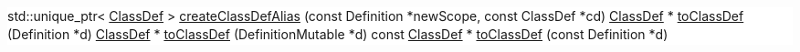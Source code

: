 <tr class="doxyMemberIndexSeparator">
<td class="doxyMemberIndexSeparator" colspan="2"></td>
</tr>

<tr class="doxyMemberIndexItem">
<td class="doxyMemberIndexItemType" align="left" valign="top">std::unique_ptr&lt; <a href="/web-doxygen/docs/api/classes/classdef">ClassDef</a> &gt;</td>
<td class="doxyMemberIndexItemName" align="left" valign="top"><a href="#a9e5773d03b68726ad9d01bb1c7dc5f0e">createClassDefAlias</a> (const Definition *newScope, const ClassDef *cd)</td>
</tr>
<tr class="doxyMemberIndexDescription">
<td class="doxyMemberIndexDescriptionLeft"></td>
<td class="doxyMemberIndexDescriptionRight">
</td>
</tr>
<tr class="doxyMemberIndexSeparator">
<td class="doxyMemberIndexSeparator" colspan="2"></td>
</tr>

<tr class="doxyMemberIndexItem">
<td class="doxyMemberIndexItemType" align="left" valign="top"><a href="/web-doxygen/docs/api/classes/classdef">ClassDef</a> *</td>
<td class="doxyMemberIndexItemName" align="left" valign="top"><a href="#ac7e9d22a4c24e745c1ab16d0af527da2">toClassDef</a> (Definition *d)</td>
</tr>
<tr class="doxyMemberIndexDescription">
<td class="doxyMemberIndexDescriptionLeft"></td>
<td class="doxyMemberIndexDescriptionRight">
</td>
</tr>
<tr class="doxyMemberIndexSeparator">
<td class="doxyMemberIndexSeparator" colspan="2"></td>
</tr>

<tr class="doxyMemberIndexItem">
<td class="doxyMemberIndexItemType" align="left" valign="top"><a href="/web-doxygen/docs/api/classes/classdef">ClassDef</a> *</td>
<td class="doxyMemberIndexItemName" align="left" valign="top"><a href="#a57154265979f0457ffb83b3a8b51cb97">toClassDef</a> (DefinitionMutable *d)</td>
</tr>
<tr class="doxyMemberIndexDescription">
<td class="doxyMemberIndexDescriptionLeft"></td>
<td class="doxyMemberIndexDescriptionRight">
</td>
</tr>
<tr class="doxyMemberIndexSeparator">
<td class="doxyMemberIndexSeparator" colspan="2"></td>
</tr>

<tr class="doxyMemberIndexItem">
<td class="doxyMemberIndexItemType" align="left" valign="top">const <a href="/web-doxygen/docs/api/classes/classdef">ClassDef</a> *</td>
<td class="doxyMemberIndexItemName" align="left" valign="top"><a href="#adc2d9148971973811ca545c8990b1951">toClassDef</a> (const Definition *d)</td>
</tr>
<tr class="doxyMemberIndexDescription">
<td class="doxyMemberIndexDescriptionLeft"></td>
<td class="doxyMemberIndexDescriptionRight">
</td>
</tr>
<tr class="doxyMemberIndexSeparator">
<td class="doxyMemberIndexSeparator" colspan="2"></td>
</tr>
